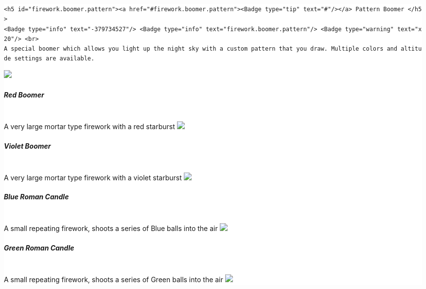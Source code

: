 	<h5 id="firework.boomer.pattern"><a href="#firework.boomer.pattern"><Badge type="tip" text="#"/></a> Pattern Boomer </h5> 
	<Badge type="info" text="-379734527"/> <Badge type="info" text="firework.boomer.pattern"/> <Badge type="warning" text="x20"/> <br>
	A special boomer which allows you light up the night sky with a custom pattern that you draw. Multiple colors and altitude settings are available.
</td>
</tr>
	<tr >
		<td style="width:15%;">
			<img src="https://carbonmod.gg/assets/media/items/firework.boomer.red.png">
			</td>
		<td>
	<h5 id="firework.boomer.red"><a href="#firework.boomer.red"><Badge type="tip" text="#"/></a> Red Boomer </h5> 
	<Badge type="info" text="-1553999294"/> <Badge type="info" text="firework.boomer.red"/> <Badge type="warning" text="x20"/> <br>
	A very large mortar type firework with a red starburst
</td>
</tr>
	<tr >
		<td style="width:15%;">
			<img src="https://carbonmod.gg/assets/media/items/firework.boomer.violet.png">
			</td>
		<td>
	<h5 id="firework.boomer.violet"><a href="#firework.boomer.violet"><Badge type="tip" text="#"/></a> Violet Boomer </h5> 
	<Badge type="info" text="-280223496"/> <Badge type="info" text="firework.boomer.violet"/> <Badge type="warning" text="x20"/> <br>
	A very large mortar type firework with a violet starburst
</td>
</tr>
	<tr >
		<td style="width:15%;">
			<img src="https://carbonmod.gg/assets/media/items/firework.romancandle.blue.png">
			</td>
		<td>
	<h5 id="firework.romancandle.blue"><a href="#firework.romancandle.blue"><Badge type="tip" text="#"/></a> Blue Roman Candle </h5> 
	<Badge type="info" text="-515830359"/> <Badge type="info" text="firework.romancandle.blue"/> <Badge type="warning" text="x20"/> <br>
	A small repeating firework, shoots a series of Blue balls into the air
</td>
</tr>
	<tr >
		<td style="width:15%;">
			<img src="https://carbonmod.gg/assets/media/items/firework.romancandle.green.png">
			</td>
		<td>
	<h5 id="firework.romancandle.green"><a href="#firework.romancandle.green"><Badge type="tip" text="#"/></a> Green Roman Candle </h5> 
	<Badge type="info" text="-1306288356"/> <Badge type="info" text="firework.romancandle.green"/> <Badge type="warning" text="x20"/> <br>
	A small repeating firework, shoots a series of Green balls into the air
</td>
</tr>
	<tr >
		<td style="width:15%;">
			<img src="https://carbonmod.gg/assets/media/items/firework.romancandle.red.png">
			</td>
		<td>